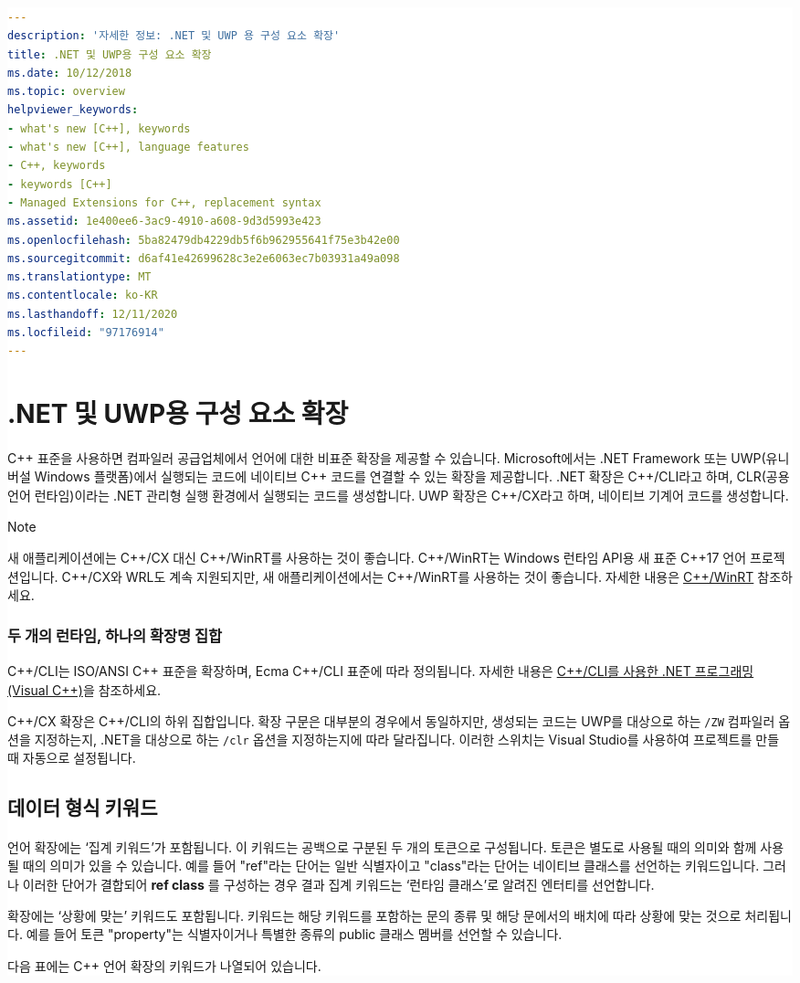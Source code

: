 ```yaml
---
description: '자세한 정보: .NET 및 UWP 용 구성 요소 확장'
title: .NET 및 UWP용 구성 요소 확장
ms.date: 10/12/2018
ms.topic: overview
helpviewer_keywords:
- what's new [C++], keywords
- what's new [C++], language features
- C++, keywords
- keywords [C++]
- Managed Extensions for C++, replacement syntax
ms.assetid: 1e400ee6-3ac9-4910-a608-9d3d5993e423
ms.openlocfilehash: 5ba82479db4229db5f6b962955641f75e3b42e00
ms.sourcegitcommit: d6af41e42699628c3e2e6063ec7b03931a49a098
ms.translationtype: MT
ms.contentlocale: ko-KR
ms.lasthandoff: 12/11/2020
ms.locfileid: "97176914"
---
```

# <a name="component-extensions-for-net-and-uwp"></a>.NET 및 UWP용 구성 요소 확장

C++ 표준을 사용하면 컴파일러 공급업체에서 언어에 대한 비표준 확장을 제공할 수 있습니다. Microsoft에서는 .NET Framework 또는 UWP(유니버설 Windows 플랫폼)에서 실행되는 코드에 네이티브 C++ 코드를 연결할 수 있는 확장을 제공합니다. .NET 확장은 C++/CLI라고 하며, CLR(공용 언어 런타임)이라는 .NET 관리형 실행 환경에서 실행되는 코드를 생성합니다. UWP 확장은 C++/CX라고 하며, 네이티브 기계어 코드를 생성합니다.

> [!NOTE]
> 새 애플리케이션에는 C++/CX 대신 C++/WinRT를 사용하는 것이 좋습니다. C++/WinRT는 Windows 런타임 API용 새 표준 C++17 언어 프로젝션입니다. C++/CX와 WRL도 계속 지원되지만, 새 애플리케이션에서는 C++/WinRT를 사용하는 것이 좋습니다. 자세한 내용은 [C++/WinRT](/windows/uwp/cpp-and-winrt-apis/index) 참조하세요.

### <a name="two-runtimes-one-set-of-extensions"></a>두 개의 런타임, 하나의 확장명 집합

C++/CLI는 ISO/ANSI C++ 표준을 확장하며, Ecma C++/CLI 표준에 따라 정의됩니다. 자세한 내용은 [C++/CLI를 사용한 .NET 프로그래밍(Visual C++)](../dotnet/dotnet-programming-with-cpp-cli-visual-cpp.md)을 참조하세요.

C++/CX 확장은 C++/CLI의 하위 집합입니다. 확장 구문은 대부분의 경우에서 동일하지만, 생성되는 코드는 UWP를 대상으로 하는 `/ZW` 컴파일러 옵션을 지정하는지, .NET을 대상으로 하는 `/clr` 옵션을 지정하는지에 따라 달라집니다. 이러한 스위치는 Visual Studio를 사용하여 프로젝트를 만들 때 자동으로 설정됩니다.

## <a name="data-type-keywords"></a>데이터 형식 키워드

언어 확장에는 ‘집계 키워드’가 포함됩니다. 이 키워드는 공백으로 구분된 두 개의 토큰으로 구성됩니다. 토큰은 별도로 사용될 때의 의미와 함께 사용될 때의 의미가 있을 수 있습니다. 예를 들어 "ref"라는 단어는 일반 식별자이고 "class"라는 단어는 네이티브 클래스를 선언하는 키워드입니다. 그러나 이러한 단어가 결합되어 **ref class** 를 구성하는 경우 결과 집계 키워드는 ‘런타임 클래스’로 알려진 엔터티를 선언합니다.

확장에는 ‘상황에 맞는’ 키워드도 포함됩니다. 키워드는 해당 키워드를 포함하는 문의 종류 및 해당 문에서의 배치에 따라 상황에 맞는 것으로 처리됩니다. 예를 들어 토큰 "property"는 식별자이거나 특별한 종류의 public 클래스 멤버를 선언할 수 있습니다.

다음 표에는 C++ 언어 확장의 키워드가 나열되어 있습니다.
